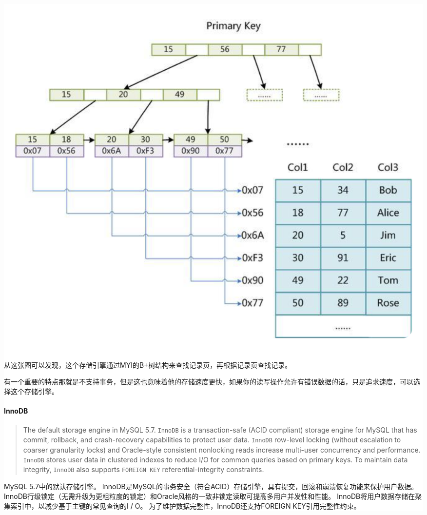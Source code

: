 ![image-20210321201412300](imgs/image-20210321201412300.png)

从这张图可以发现，这个存储引擎通过MYI的B+树结构来查找记录页，再根据记录页查找记录。

有一个重要的特点那就是不支持事务，但是这也意味着他的存储速度更快，如果你的读写操作允许有错误数据的话，只是追求速度，可以选择这个存储引擎。

#### InnoDB

> The default storage engine in MySQL 5.7. `InnoDB` is a transaction-safe (ACID compliant) storage engine for MySQL that has commit, rollback, and crash-recovery capabilities to protect user data. `InnoDB` row-level locking (without escalation to coarser granularity locks) and Oracle-style consistent nonlocking reads increase multi-user concurrency and performance. `InnoDB` stores user data in clustered indexes to reduce I/O for common queries based on primary keys. To maintain data integrity, `InnoDB` also supports `FOREIGN KEY` referential-integrity constraints. 

MySQL 5.7中的默认存储引擎。 InnoDB是MySQL的事务安全（符合ACID）存储引擎，具有提交，回滚和崩溃恢复功能来保护用户数据。 InnoDB行级锁定（无需升级为更粗粒度的锁定）和Oracle风格的一致非锁定读取可提高多用户并发性和性能。 InnoDB将用户数据存储在聚集索引中，以减少基于主键的常见查询的I / O。 为了维护数据完整性，InnoDB还支持FOREIGN KEY引用完整性约束。
